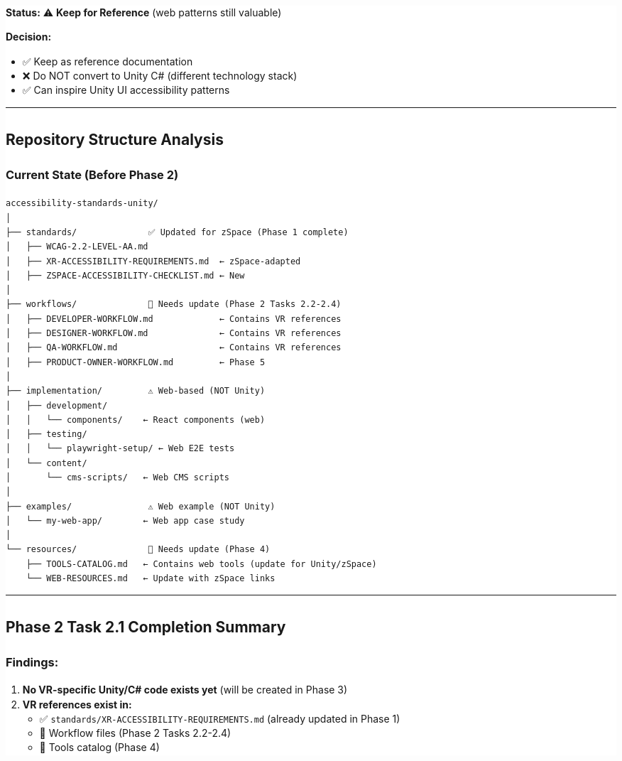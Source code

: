 **Status:** ⚠️ **Keep for Reference** (web patterns still valuable)

**Decision:**
- ✅ Keep as reference documentation
- ❌ Do NOT convert to Unity C# (different technology stack)
- ✅ Can inspire Unity UI accessibility patterns

---

## Repository Structure Analysis

### Current State (Before Phase 2)

```
accessibility-standards-unity/
│
├── standards/              ✅ Updated for zSpace (Phase 1 complete)
│   ├── WCAG-2.2-LEVEL-AA.md
│   ├── XR-ACCESSIBILITY-REQUIREMENTS.md  ← zSpace-adapted
│   ├── ZSPACE-ACCESSIBILITY-CHECKLIST.md ← New
│
├── workflows/              🔄 Needs update (Phase 2 Tasks 2.2-2.4)
│   ├── DEVELOPER-WORKFLOW.md             ← Contains VR references
│   ├── DESIGNER-WORKFLOW.md              ← Contains VR references
│   ├── QA-WORKFLOW.md                    ← Contains VR references
│   ├── PRODUCT-OWNER-WORKFLOW.md         ← Phase 5
│
├── implementation/         ⚠️ Web-based (NOT Unity)
│   ├── development/
│   │   └── components/    ← React components (web)
│   ├── testing/
│   │   └── playwright-setup/ ← Web E2E tests
│   └── content/
│       └── cms-scripts/   ← Web CMS scripts
│
├── examples/               ⚠️ Web example (NOT Unity)
│   └── my-web-app/        ← Web app case study
│
└── resources/              🔄 Needs update (Phase 4)
    ├── TOOLS-CATALOG.md   ← Contains web tools (update for Unity/zSpace)
    └── WEB-RESOURCES.md   ← Update with zSpace links
```

---

## Phase 2 Task 2.1 Completion Summary

### Findings:

1. **No VR-specific Unity/C# code exists yet** (will be created in Phase 3)
2. **VR references exist in:**
   - ✅ `standards/XR-ACCESSIBILITY-REQUIREMENTS.md` (already updated in Phase 1)
   - 🔄 Workflow files (Phase 2 Tasks 2.2-2.4)
   - 🔄 Tools catalog (Phase 4)
